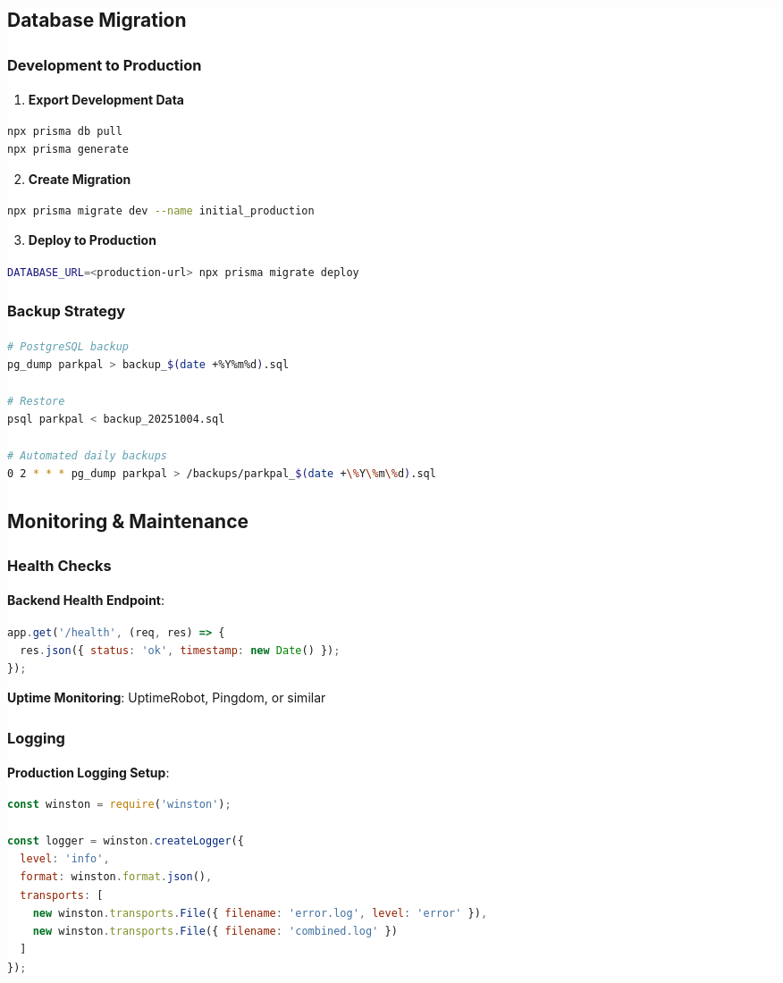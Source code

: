 ## Database Migration

### Development to Production

1. **Export Development Data**
```bash
npx prisma db pull
npx prisma generate
```

2. **Create Migration**
```bash
npx prisma migrate dev --name initial_production
```

3. **Deploy to Production**
```bash
DATABASE_URL=<production-url> npx prisma migrate deploy
```

### Backup Strategy

```bash
# PostgreSQL backup
pg_dump parkpal > backup_$(date +%Y%m%d).sql

# Restore
psql parkpal < backup_20251004.sql

# Automated daily backups
0 2 * * * pg_dump parkpal > /backups/parkpal_$(date +\%Y\%m\%d).sql
```

## Monitoring & Maintenance

### Health Checks

**Backend Health Endpoint**:
```javascript
app.get('/health', (req, res) => {
  res.json({ status: 'ok', timestamp: new Date() });
});
```

**Uptime Monitoring**: UptimeRobot, Pingdom, or similar

### Logging

**Production Logging Setup**:
```javascript
const winston = require('winston');

const logger = winston.createLogger({
  level: 'info',
  format: winston.format.json(),
  transports: [
    new winston.transports.File({ filename: 'error.log', level: 'error' }),
    new winston.transports.File({ filename: 'combined.log' })
  ]
});
```
